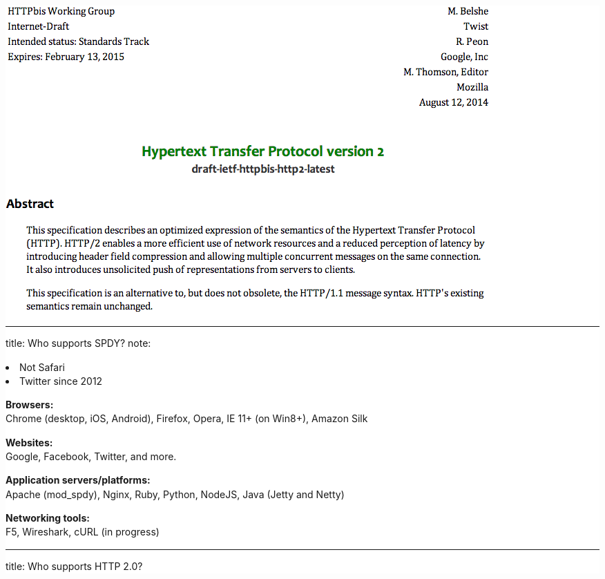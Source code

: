   <img src="figures/http2-spec-draft.png" alt="HTTP 2.0 Specification" title="HTTP 2.0 Specification">
</article>

---
title: Who supports SPDY?
note: <li>Not Safari</li><li>Twitter since 2012</li>

**Browsers:** <br>Chrome (desktop, iOS, Android), Firefox, Opera, IE 11+ (on Win8+), Amazon Silk

**Websites:** <br>Google, Facebook, Twitter, and more.

**Application servers/platforms:** <br>Apache (mod_spdy), Nginx, Ruby, Python, NodeJS, Java (Jetty and Netty)

**Networking tools:** <br>F5, Wireshark, cURL (in progress)

---
title: Who supports HTTP 2.0?


<article class="flexbox vcenter">